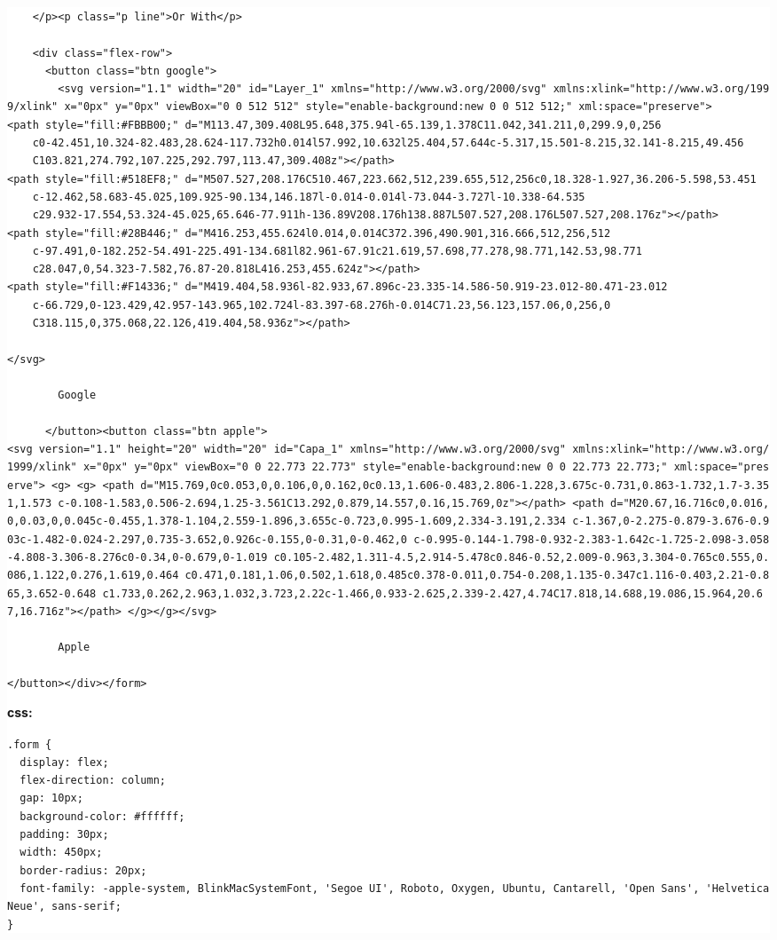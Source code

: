         </p><p class="p line">Or With</p>
    
        <div class="flex-row">
          <button class="btn google">
            <svg version="1.1" width="20" id="Layer_1" xmlns="http://www.w3.org/2000/svg" xmlns:xlink="http://www.w3.org/1999/xlink" x="0px" y="0px" viewBox="0 0 512 512" style="enable-background:new 0 0 512 512;" xml:space="preserve">
    <path style="fill:#FBBB00;" d="M113.47,309.408L95.648,375.94l-65.139,1.378C11.042,341.211,0,299.9,0,256
    	c0-42.451,10.324-82.483,28.624-117.732h0.014l57.992,10.632l25.404,57.644c-5.317,15.501-8.215,32.141-8.215,49.456
    	C103.821,274.792,107.225,292.797,113.47,309.408z"></path>
    <path style="fill:#518EF8;" d="M507.527,208.176C510.467,223.662,512,239.655,512,256c0,18.328-1.927,36.206-5.598,53.451
    	c-12.462,58.683-45.025,109.925-90.134,146.187l-0.014-0.014l-73.044-3.727l-10.338-64.535
    	c29.932-17.554,53.324-45.025,65.646-77.911h-136.89V208.176h138.887L507.527,208.176L507.527,208.176z"></path>
    <path style="fill:#28B446;" d="M416.253,455.624l0.014,0.014C372.396,490.901,316.666,512,256,512
    	c-97.491,0-182.252-54.491-225.491-134.681l82.961-67.91c21.619,57.698,77.278,98.771,142.53,98.771
    	c28.047,0,54.323-7.582,76.87-20.818L416.253,455.624z"></path>
    <path style="fill:#F14336;" d="M419.404,58.936l-82.933,67.896c-23.335-14.586-50.919-23.012-80.471-23.012
    	c-66.729,0-123.429,42.957-143.965,102.724l-83.397-68.276h-0.014C71.23,56.123,157.06,0,256,0
    	C318.115,0,375.068,22.126,419.404,58.936z"></path>
    
    </svg>
       
            Google 
            
          </button><button class="btn apple">
    <svg version="1.1" height="20" width="20" id="Capa_1" xmlns="http://www.w3.org/2000/svg" xmlns:xlink="http://www.w3.org/1999/xlink" x="0px" y="0px" viewBox="0 0 22.773 22.773" style="enable-background:new 0 0 22.773 22.773;" xml:space="preserve"> <g> <g> <path d="M15.769,0c0.053,0,0.106,0,0.162,0c0.13,1.606-0.483,2.806-1.228,3.675c-0.731,0.863-1.732,1.7-3.351,1.573 c-0.108-1.583,0.506-2.694,1.25-3.561C13.292,0.879,14.557,0.16,15.769,0z"></path> <path d="M20.67,16.716c0,0.016,0,0.03,0,0.045c-0.455,1.378-1.104,2.559-1.896,3.655c-0.723,0.995-1.609,2.334-3.191,2.334 c-1.367,0-2.275-0.879-3.676-0.903c-1.482-0.024-2.297,0.735-3.652,0.926c-0.155,0-0.31,0-0.462,0 c-0.995-0.144-1.798-0.932-2.383-1.642c-1.725-2.098-3.058-4.808-3.306-8.276c0-0.34,0-0.679,0-1.019 c0.105-2.482,1.311-4.5,2.914-5.478c0.846-0.52,2.009-0.963,3.304-0.765c0.555,0.086,1.122,0.276,1.619,0.464 c0.471,0.181,1.06,0.502,1.618,0.485c0.378-0.011,0.754-0.208,1.135-0.347c1.116-0.403,2.21-0.865,3.652-0.648 c1.733,0.262,2.963,1.032,3.723,2.22c-1.466,0.933-2.625,2.339-2.427,4.74C17.818,14.688,19.086,15.964,20.67,16.716z"></path> </g></g></svg>
    
            Apple 
            
    </button></div></form>

**css:**

    .form {
      display: flex;
      flex-direction: column;
      gap: 10px;
      background-color: #ffffff;
      padding: 30px;
      width: 450px;
      border-radius: 20px;
      font-family: -apple-system, BlinkMacSystemFont, 'Segoe UI', Roboto, Oxygen, Ubuntu, Cantarell, 'Open Sans', 'Helvetica Neue', sans-serif;
    }
    